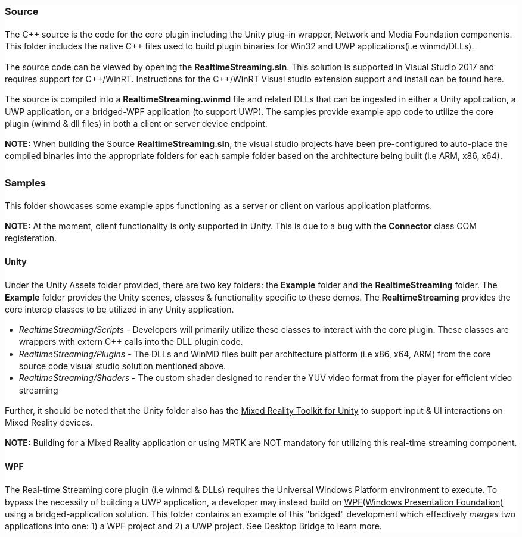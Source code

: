### Source

The C++ source is the code for the core plugin including the Unity plug-in wrapper, Network and Media Foundation components. This folder includes the native C++ files used to build plugin binaries for Win32 and UWP applications(i.e winmd/DLLs).

The source code can be viewed by opening the **RealtimeStreaming.sln**. This solution is supported in Visual Studio 2017 and requires support for [C++/WinRT](https://docs.microsoft.com/en-us/windows/uwp/cpp-and-winrt-apis/intro-to-using-cpp-with-winrt). Instructions for the C++/WinRT Visual studio extension support and install can be found [here](https://docs.microsoft.com/en-us/windows/uwp/cpp-and-winrt-apis/intro-to-using-cpp-with-winrt#visual-studio-support-for-cwinrt-xaml-the-vsix-extension-and-the-nuget-package). 

The source is compiled into a **RealtimeStreaming.winmd** file and related DLLs that can be ingested in either a Unity application, a UWP application, or a bridged-WPF application (to support UWP). The samples provide example app code to utilize the core plugin (winmd & dll files) in both a client or server device endpoint.

**NOTE:** When building the Source **RealtimeStreaming.sln**, the visual studio projects have been pre-configured to auto-place the compiled binaries into the appropriate folders for each sample folder based on the architecture being built (i.e ARM, x86, x64).

### Samples

This folder showcases some example apps functioning as a server or client on various application platforms. 

**NOTE:** At the moment, client functionality is only supported in Unity. This is due to a bug with the **Connector** class COM registeration.

#### Unity

Under the Unity Assets folder provided, there are two key folders: the **Example** folder and the **RealtimeStreaming** folder. The **Example** folder provides the Unity scenes, classes & functionality specific to these demos. The **RealtimeStreaming** provides the core interop classes to be utilized in any Unity application.

- *RealtimeStreaming/Scripts* - Developers will primarily utilize these classes to interact with the core plugin. These classes are wrappers with extern C++ calls into the DLL plugin code.
- *RealtimeStreaming/Plugins* - The DLLs and WinMD files built per architecture platform (i.e x86, x64, ARM) from the core source code visual studio solution mentioned above.
- *RealtimeStreaming/Shaders* - The custom shader designed to render the YUV video format from the player for efficient video streaming

Further, it should be noted that the Unity folder also has the [Mixed Reality Toolkit for Unity](https://github.com/microsoft/MixedRealityToolkit-Unity) to support input & UI interactions on Mixed Reality devices. 

**NOTE:** Building for a Mixed Reality application or using MRTK are NOT mandatory for utilizing this real-time streaming component.

#### WPF

The Real-time Streaming core plugin (i.e winmd & DLLs) requires the [Universal Windows Platform](https://docs.microsoft.com/en-us/windows/uwp/get-started/) environment to execute. To bypass the necessity of building a UWP application, a developer may instead build on [WPF(Windows Presentation Foundation)](https://docs.microsoft.com/en-us/dotnet/framework/wpf/) using a bridged-application solution. This folder contains an example of this "bridged" development which effectively *merges* two applications into one: 1) a WPF project and 2) a UWP project. See [Desktop Bridge](https://docs.microsoft.com/en-us/windows/msix/desktop/desktop-to-uwp-root) to learn more.
